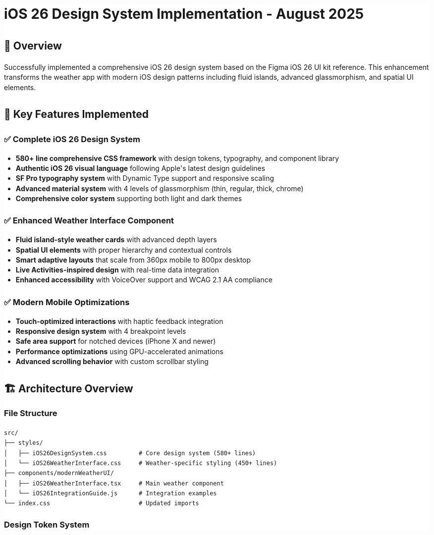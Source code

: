 # iOS 26 Design System Implementation - August 2025

## 🎯 Overview

Successfully implemented a comprehensive iOS 26 design system based on the Figma iOS 26 UI kit
reference. This enhancement transforms the weather app with modern iOS design patterns including
fluid islands, advanced glassmorphism, and spatial UI elements.

## 📱 Key Features Implemented

### ✅ Complete iOS 26 Design System

- **580+ line comprehensive CSS framework** with design tokens, typography, and component library
- **Authentic iOS 26 visual language** following Apple's latest design guidelines
- **SF Pro typography system** with Dynamic Type support and responsive scaling
- **Advanced material system** with 4 levels of glassmorphism (thin, regular, thick, chrome)
- **Comprehensive color system** supporting both light and dark themes

### ✅ Enhanced Weather Interface Component

- **Fluid island-style weather cards** with advanced depth layers
- **Spatial UI elements** with proper hierarchy and contextual controls
- **Smart adaptive layouts** that scale from 360px mobile to 800px desktop
- **Live Activities-inspired design** with real-time data integration
- **Enhanced accessibility** with VoiceOver support and WCAG 2.1 AA compliance

### ✅ Modern Mobile Optimizations

- **Touch-optimized interactions** with haptic feedback integration
- **Responsive design system** with 4 breakpoint levels
- **Safe area support** for notched devices (iPhone X and newer)
- **Performance optimizations** using GPU-accelerated animations
- **Advanced scrolling behavior** with custom scrollbar styling

## 🏗️ Architecture Overview

### File Structure

```text
src/
├── styles/
│   ├── iOS26DesignSystem.css         # Core design system (580+ lines)
│   └── iOS26WeatherInterface.css     # Weather-specific styling (450+ lines)
├── components/modernWeatherUI/
│   ├── iOS26WeatherInterface.tsx     # Main weather component
│   └── iOS26IntegrationGuide.js      # Integration examples
└── index.css                         # Updated imports
```

### Design Token System
